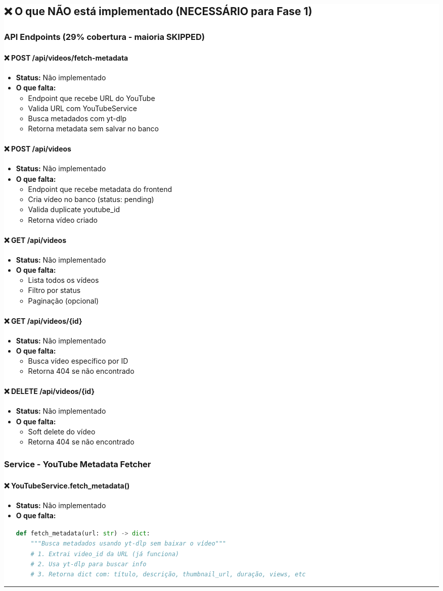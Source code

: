 ## ❌ O que NÃO está implementado (NECESSÁRIO para Fase 1)

### API Endpoints (29% cobertura - maioria SKIPPED)

#### ❌ POST /api/videos/fetch-metadata
- **Status:** Não implementado
- **O que falta:**
  - Endpoint que recebe URL do YouTube
  - Valida URL com YouTubeService
  - Busca metadados com yt-dlp
  - Retorna metadata sem salvar no banco

#### ❌ POST /api/videos
- **Status:** Não implementado
- **O que falta:**
  - Endpoint que recebe metadata do frontend
  - Cria vídeo no banco (status: pending)
  - Valida duplicate youtube_id
  - Retorna vídeo criado

#### ❌ GET /api/videos
- **Status:** Não implementado
- **O que falta:**
  - Lista todos os vídeos
  - Filtro por status
  - Paginação (opcional)

#### ❌ GET /api/videos/{id}
- **Status:** Não implementado  
- **O que falta:**
  - Busca vídeo específico por ID
  - Retorna 404 se não encontrado

#### ❌ DELETE /api/videos/{id}
- **Status:** Não implementado
- **O que falta:**
  - Soft delete do vídeo
  - Retorna 404 se não encontrado

### Service - YouTube Metadata Fetcher

#### ❌ YouTubeService.fetch_metadata()
- **Status:** Não implementado
- **O que falta:**
  ```python
  def fetch_metadata(url: str) -> dict:
      """Busca metadados usando yt-dlp sem baixar o vídeo"""
      # 1. Extrai video_id da URL (já funciona)
      # 2. Usa yt-dlp para buscar info
      # 3. Retorna dict com: título, descrição, thumbnail_url, duração, views, etc
  ```

---